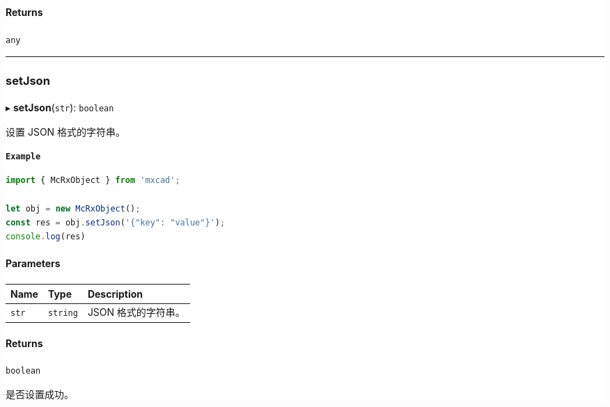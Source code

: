 #### Returns

`any`

___

### setJson

▸ **setJson**(`str`): `boolean`

设置 JSON 格式的字符串。

**`Example`**

```ts
import { McRxObject } from 'mxcad';

let obj = new McRxObject();
const res = obj.setJson('{"key": "value"}');
console.log(res)
```

#### Parameters

| Name | Type | Description |
| :------ | :------ | :------ |
| `str` | `string` | JSON 格式的字符串。 |

#### Returns

`boolean`

是否设置成功。
